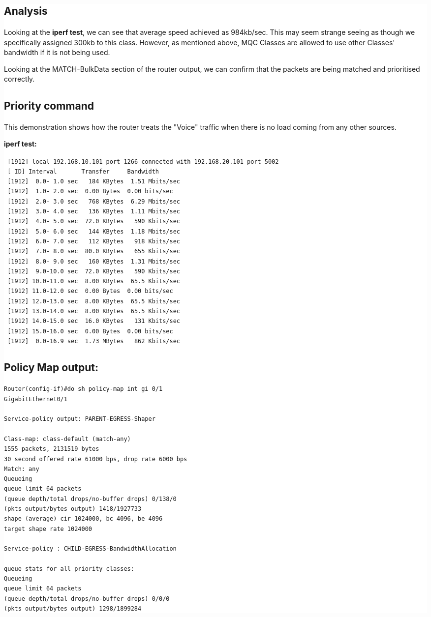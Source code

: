 ## Analysis

Looking at the **iperf test**, we can see that average speed achieved as 984kb/sec. This may seem strange seeing as though we specifically assigned 300kb to this class. However, as mentioned above, MQC Classes are allowed to use other Classes' bandwidth if it is not being used.

Looking at the MATCH-BulkData section of the router output, we can confirm that the packets are being matched and prioritised correctly.

## Priority command

This demonstration shows how the router treats the "Voice" traffic when there is no load coming from any other sources.

**iperf test:**

```
 [1912] local 192.168.10.101 port 1266 connected with 192.168.20.101 port 5002
 [ ID] Interval       Transfer     Bandwidth
 [1912]  0.0- 1.0 sec   184 KBytes  1.51 Mbits/sec
 [1912]  1.0- 2.0 sec  0.00 Bytes  0.00 bits/sec
 [1912]  2.0- 3.0 sec   768 KBytes  6.29 Mbits/sec
 [1912]  3.0- 4.0 sec   136 KBytes  1.11 Mbits/sec
 [1912]  4.0- 5.0 sec  72.0 KBytes   590 Kbits/sec
 [1912]  5.0- 6.0 sec   144 KBytes  1.18 Mbits/sec
 [1912]  6.0- 7.0 sec   112 KBytes   918 Kbits/sec
 [1912]  7.0- 8.0 sec  80.0 KBytes   655 Kbits/sec
 [1912]  8.0- 9.0 sec   160 KBytes  1.31 Mbits/sec
 [1912]  9.0-10.0 sec  72.0 KBytes   590 Kbits/sec
 [1912] 10.0-11.0 sec  8.00 KBytes  65.5 Kbits/sec
 [1912] 11.0-12.0 sec  0.00 Bytes  0.00 bits/sec
 [1912] 12.0-13.0 sec  8.00 KBytes  65.5 Kbits/sec
 [1912] 13.0-14.0 sec  8.00 KBytes  65.5 Kbits/sec
 [1912] 14.0-15.0 sec  16.0 KBytes   131 Kbits/sec
 [1912] 15.0-16.0 sec  0.00 Bytes  0.00 bits/sec
 [1912]  0.0-16.9 sec  1.73 MBytes   862 Kbits/sec
```

## Policy Map output:

```
Router(config-if)#do sh policy-map int gi 0/1
GigabitEthernet0/1

Service-policy output: PARENT-EGRESS-Shaper

Class-map: class-default (match-any)
1555 packets, 2131519 bytes
30 second offered rate 61000 bps, drop rate 6000 bps
Match: any
Queueing
queue limit 64 packets
(queue depth/total drops/no-buffer drops) 0/138/0
(pkts output/bytes output) 1418/1927733
shape (average) cir 1024000, bc 4096, be 4096
target shape rate 1024000

Service-policy : CHILD-EGRESS-BandwidthAllocation

queue stats for all priority classes:
Queueing
queue limit 64 packets
(queue depth/total drops/no-buffer drops) 0/0/0
(pkts output/bytes output) 1298/1899284
```